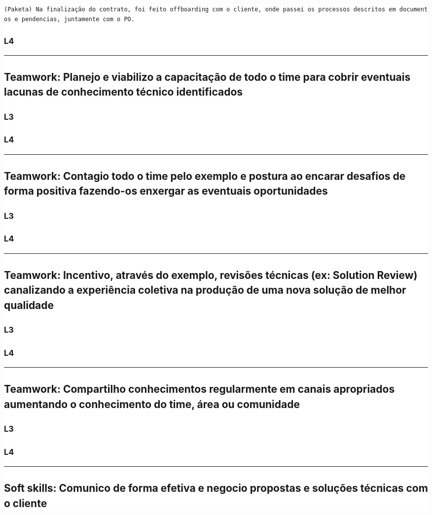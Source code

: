     (Paketa) Na finalização do contrato, foi feito offboarding com o cliente, onde passei os processos descritos em documentos e pendencias, juntamente com o PO.

### L4

___

## Teamwork: Planejo e viabilizo a capacitação de todo o time para cobrir eventuais lacunas de conhecimento técnico identificados

### L3

### L4

___

## Teamwork: Contagio todo o time pelo exemplo e postura ao encarar desafios de forma positiva fazendo-os enxergar as eventuais oportunidades

### L3

### L4

___

## Teamwork: Incentivo, através do exemplo, revisões técnicas (ex: Solution Review) canalizando a experiência coletiva na produção de uma nova solução de melhor qualidade

### L3

### L4

___

## Teamwork: Compartilho conhecimentos regularmente em canais apropriados aumentando o conhecimento do time, área ou comunidade

### L3

### L4

___

## Soft skills: Comunico de forma efetiva e negocio propostas e soluções técnicas com o cliente

